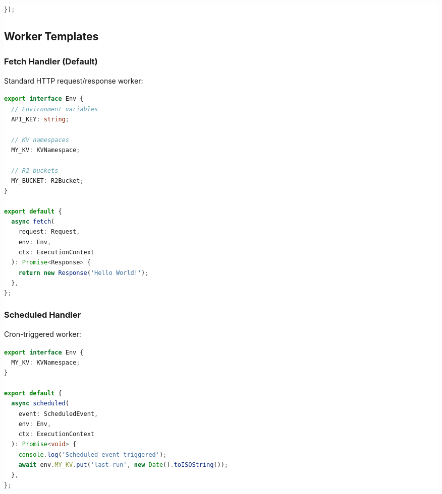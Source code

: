 ```typescript
});
```

## Worker Templates

### Fetch Handler (Default)

Standard HTTP request/response worker:

```typescript
export interface Env {
  // Environment variables
  API_KEY: string;
  
  // KV namespaces
  MY_KV: KVNamespace;
  
  // R2 buckets
  MY_BUCKET: R2Bucket;
}

export default {
  async fetch(
    request: Request,
    env: Env,
    ctx: ExecutionContext
  ): Promise<Response> {
    return new Response('Hello World!');
  },
};
```

### Scheduled Handler

Cron-triggered worker:

```typescript
export interface Env {
  MY_KV: KVNamespace;
}

export default {
  async scheduled(
    event: ScheduledEvent,
    env: Env,
    ctx: ExecutionContext
  ): Promise<void> {
    console.log('Scheduled event triggered');
    await env.MY_KV.put('last-run', new Date().toISOString());
  },
};
```
